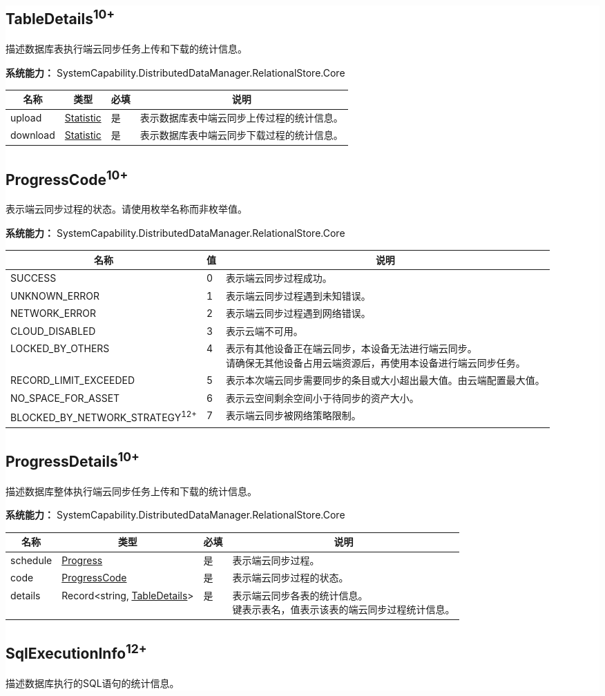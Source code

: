 ## TableDetails<sup>10+</sup>

描述数据库表执行端云同步任务上传和下载的统计信息。

**系统能力：** SystemCapability.DistributedDataManager.RelationalStore.Core

| 名称     | 类型                      | 必填 | 说明                                       |
| -------- | ------------------------- | ---- | ------------------------------------------ |
| upload   | [Statistic](#statistic10) | 是   | 表示数据库表中端云同步上传过程的统计信息。 |
| download | [Statistic](#statistic10) | 是   | 表示数据库表中端云同步下载过程的统计信息。 |

## ProgressCode<sup>10+</sup>

表示端云同步过程的状态。请使用枚举名称而非枚举值。

**系统能力：** SystemCapability.DistributedDataManager.RelationalStore.Core

| 名称                  | 值   | 说明                                                         |
| --------------------- | ---- | ------------------------------------------------------------ |
| SUCCESS               | 0    | 表示端云同步过程成功。                                       |
| UNKNOWN_ERROR         | 1    | 表示端云同步过程遇到未知错误。                               |
| NETWORK_ERROR         | 2    | 表示端云同步过程遇到网络错误。                               |
| CLOUD_DISABLED        | 3    | 表示云端不可用。                                             |
| LOCKED_BY_OTHERS      | 4    | 表示有其他设备正在端云同步，本设备无法进行端云同步。<br>请确保无其他设备占用云端资源后，再使用本设备进行端云同步任务。 |
| RECORD_LIMIT_EXCEEDED | 5    | 表示本次端云同步需要同步的条目或大小超出最大值。由云端配置最大值。 |
| NO_SPACE_FOR_ASSET    | 6    | 表示云空间剩余空间小于待同步的资产大小。                     |
| BLOCKED_BY_NETWORK_STRATEGY<sup>12+</sup>    | 7    | 表示端云同步被网络策略限制。                     |

## ProgressDetails<sup>10+</sup>

描述数据库整体执行端云同步任务上传和下载的统计信息。

**系统能力：** SystemCapability.DistributedDataManager.RelationalStore.Core

| 名称     | 类型                                              | 必填 | 说明                                                         |
| -------- | ------------------------------------------------- | ---- | ------------------------------------------------------------ |
| schedule | [Progress](#progress10)                           | 是   | 表示端云同步过程。                                           |
| code     | [ProgressCode](#progresscode10)                   | 是   | 表示端云同步过程的状态。                                     |
| details  | Record<string, [TableDetails](#tabledetails10)> | 是   | 表示端云同步各表的统计信息。<br>键表示表名，值表示该表的端云同步过程统计信息。 |

## SqlExecutionInfo<sup>12+</sup>

描述数据库执行的SQL语句的统计信息。

